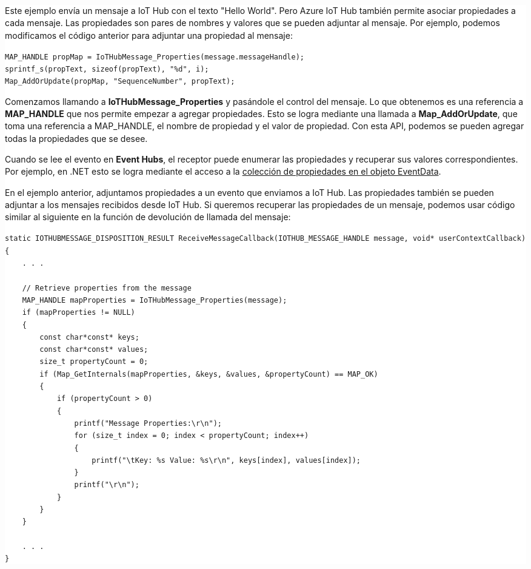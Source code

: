 Este ejemplo envía un mensaje a IoT Hub con el texto "Hello World". Pero Azure IoT Hub también permite asociar propiedades a cada mensaje. Las propiedades son pares de nombres y valores que se pueden adjuntar al mensaje. Por ejemplo, podemos modificamos el código anterior para adjuntar una propiedad al mensaje:

```
MAP_HANDLE propMap = IoTHubMessage_Properties(message.messageHandle);
sprintf_s(propText, sizeof(propText), "%d", i);
Map_AddOrUpdate(propMap, "SequenceNumber", propText);
```

Comenzamos llamando a **IoTHubMessage\_Properties** y pasándole el control del mensaje. Lo que obtenemos es una referencia a **MAP\_HANDLE** que nos permite empezar a agregar propiedades. Esto se logra mediante una llamada a **Map\_AddOrUpdate**, que toma una referencia a MAP\_HANDLE, el nombre de propiedad y el valor de propiedad. Con esta API, podemos se pueden agregar todas la propiedades que se desee.

Cuando se lee el evento en **Event Hubs**, el receptor puede enumerar las propiedades y recuperar sus valores correspondientes. Por ejemplo, en .NET esto se logra mediante el acceso a la [colección de propiedades en el objeto EventData](https://msdn.microsoft.com/library/azure/microsoft.servicebus.messaging.eventdata.properties.aspx).

En el ejemplo anterior, adjuntamos propiedades a un evento que enviamos a IoT Hub. Las propiedades también se pueden adjuntar a los mensajes recibidos desde IoT Hub. Si queremos recuperar las propiedades de un mensaje, podemos usar código similar al siguiente en la función de devolución de llamada del mensaje:

```
static IOTHUBMESSAGE_DISPOSITION_RESULT ReceiveMessageCallback(IOTHUB_MESSAGE_HANDLE message, void* userContextCallback)
{
    . . .

    // Retrieve properties from the message
    MAP_HANDLE mapProperties = IoTHubMessage_Properties(message);
    if (mapProperties != NULL)
    {
        const char*const* keys;
        const char*const* values;
        size_t propertyCount = 0;
        if (Map_GetInternals(mapProperties, &keys, &values, &propertyCount) == MAP_OK)
        {
            if (propertyCount > 0)
            {
                printf("Message Properties:\r\n");
                for (size_t index = 0; index < propertyCount; index++)
                {
                    printf("\tKey: %s Value: %s\r\n", keys[index], values[index]);
                }
                printf("\r\n");
            }
        }
    }

    . . .
}
```


[lnk-sdks]: iot-hub-devguide-sdks.md
[lnk-iotedge]: ../iot-edge/tutorial-simulate-device-linux.md